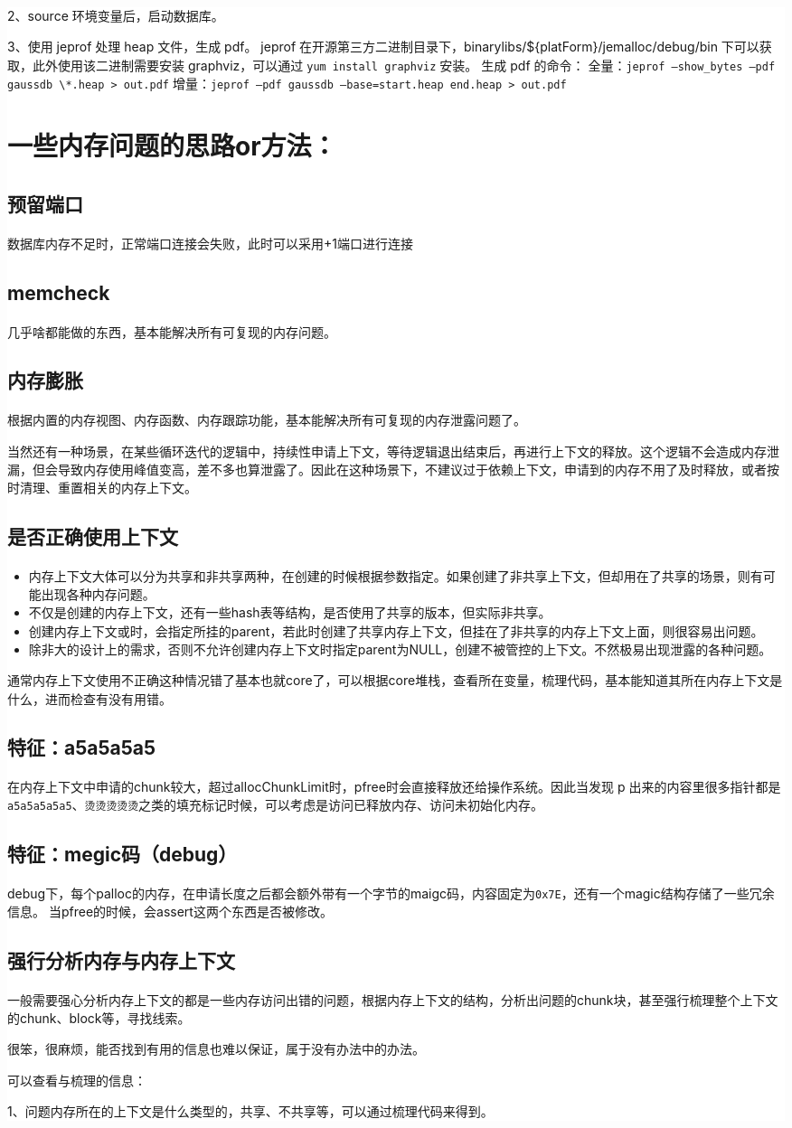 2、source 环境变量后，启动数据库。

3、使用 jeprof 处理 heap 文件，生成 pdf。
jeprof 在开源第三方二进制目录下，binarylibs/${platForm}/jemalloc/debug/bin 下可以获取，此外使用该二进制需要安装 graphviz，可以通过 `yum install graphviz` 安装。
生成 pdf 的命令： 
全量：`jeprof –show_bytes –pdf gaussdb \*.heap > out.pdf`
增量：`jeprof –pdf gaussdb –base=start.heap end.heap > out.pdf`


# 一些内存问题的思路or方法：
## 预留端口
数据库内存不足时，正常端口连接会失败，此时可以采用+1端口进行连接

## memcheck
几乎啥都能做的东西，基本能解决所有可复现的内存问题。
## 内存膨胀
根据内置的内存视图、内存函数、内存跟踪功能，基本能解决所有可复现的内存泄露问题了。

当然还有一种场景，在某些循环迭代的逻辑中，持续性申请上下文，等待逻辑退出结束后，再进行上下文的释放。这个逻辑不会造成内存泄漏，但会导致内存使用峰值变高，差不多也算泄露了。因此在这种场景下，不建议过于依赖上下文，申请到的内存不用了及时释放，或者按时清理、重置相关的内存上下文。



## 是否正确使用上下文
- 内存上下文大体可以分为共享和非共享两种，在创建的时候根据参数指定。如果创建了非共享上下文，但却用在了共享的场景，则有可能出现各种内存问题。
- 不仅是创建的内存上下文，还有一些hash表等结构，是否使用了共享的版本，但实际非共享。
- 创建内存上下文或时，会指定所挂的parent，若此时创建了共享内存上下文，但挂在了非共享的内存上下文上面，则很容易出问题。
- 除非大的设计上的需求，否则不允许创建内存上下文时指定parent为NULL，创建不被管控的上下文。不然极易出现泄露的各种问题。

通常内存上下文使用不正确这种情况错了基本也就core了，可以根据core堆栈，查看所在变量，梳理代码，基本能知道其所在内存上下文是什么，进而检查有没有用错。

## 特征：a5a5a5a5
在内存上下文中申请的chunk较大，超过allocChunkLimit时，pfree时会直接释放还给操作系统。因此当发现 p 出来的内容里很多指针都是`a5a5a5a5a5`、`烫烫烫烫烫`之类的填充标记时候，可以考虑是访问已释放内存、访问未初始化内存。

## 特征：megic码（debug）
debug下，每个palloc的内存，在申请长度之后都会额外带有一个字节的maigc码，内容固定为`0x7E`，还有一个magic结构存储了一些冗余信息。
当pfree的时候，会assert这两个东西是否被修改。

## 强行分析内存与内存上下文
一般需要强心分析内存上下文的都是一些内存访问出错的问题，根据内存上下文的结构，分析出问题的chunk块，甚至强行梳理整个上下文的chunk、block等，寻找线索。

很笨，很麻烦，能否找到有用的信息也难以保证，属于没有办法中的办法。

可以查看与梳理的信息：

1、问题内存所在的上下文是什么类型的，共享、不共享等，可以通过梳理代码来得到。
